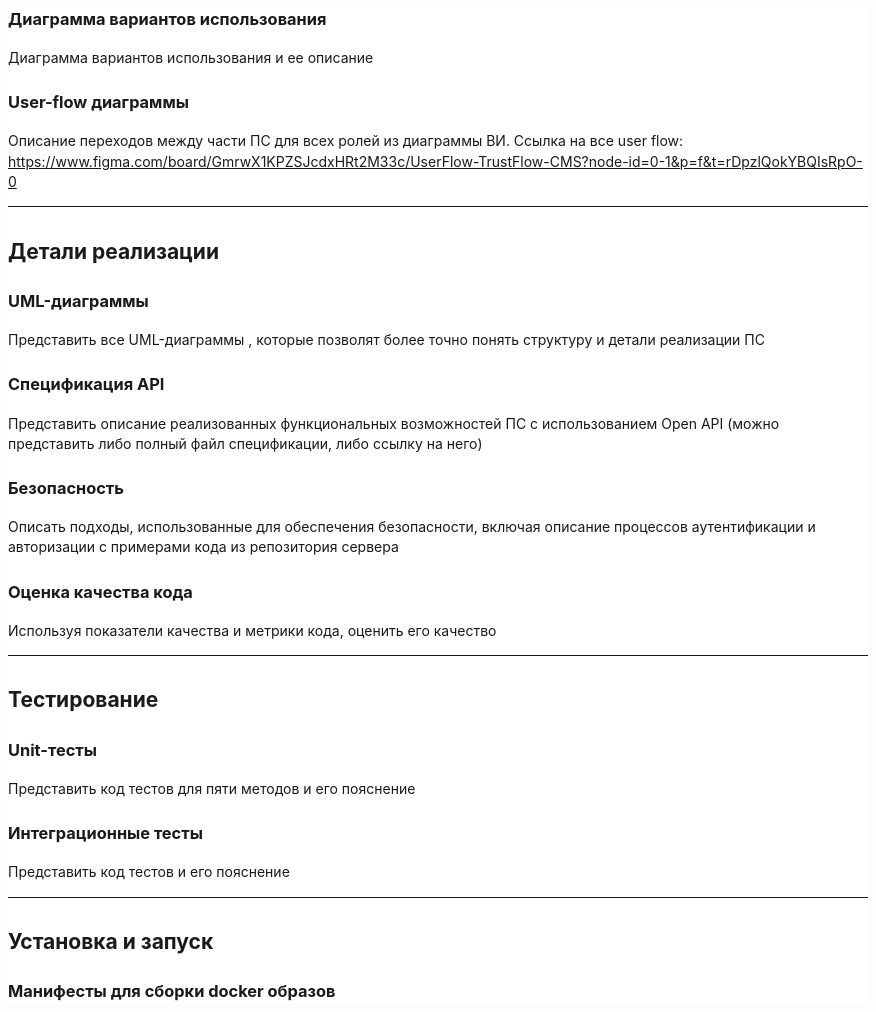 ### Диаграмма вариантов использования

Диаграмма вариантов использования и ее описание

### User-flow диаграммы

Описание переходов между части ПС для всех ролей из диаграммы ВИ.
Ссылка на все user flow: https://www.figma.com/board/GmrwX1KPZSJcdxHRt2M33c/UserFlow-TrustFlow-CMS?node-id=0-1&p=f&t=rDpzlQokYBQIsRpO-0


---

## **Детали реализации**

### UML-диаграммы

Представить все UML-диаграммы , которые позволят более точно понять структуру и детали реализации ПС

### Спецификация API

Представить описание реализованных функциональных возможностей ПС с использованием Open API (можно представить либо полный файл спецификации, либо ссылку на него)

### Безопасность

Описать подходы, использованные для обеспечения безопасности, включая описание процессов аутентификации и авторизации с примерами кода из репозитория сервера

### Оценка качества кода

Используя показатели качества и метрики кода, оценить его качество

---

## **Тестирование**

### Unit-тесты

Представить код тестов для пяти методов и его пояснение

### Интеграционные тесты

Представить код тестов и его пояснение

---

## **Установка и  запуск**

### Манифесты для сборки docker образов
